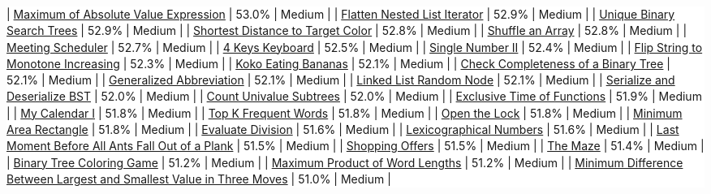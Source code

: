 | [Maximum of Absolute Value Expression](https://leetcode.com/problems/maximum-of-absolute-value-expression)                                                                             | 53.0%        | Medium  |
| [Flatten Nested List Iterator](https://leetcode.com/problems/flatten-nested-list-iterator)                                                                                             | 52.9%        | Medium  |
| [Unique Binary Search Trees](https://leetcode.com/problems/unique-binary-search-trees)                                                                                                 | 52.9%        | Medium  |
| [Shortest Distance to Target Color](https://leetcode.com/problems/shortest-distance-to-target-color)                                                                                   | 52.8%        | Medium  |
| [Shuffle an Array](https://leetcode.com/problems/shuffle-an-array)                                                                                                                     | 52.8%        | Medium  |
| [Meeting Scheduler](https://leetcode.com/problems/meeting-scheduler)                                                                                                                   | 52.7%        | Medium  |
| [4 Keys Keyboard](https://leetcode.com/problems/4-keys-keyboard)                                                                                                                       | 52.5%        | Medium  |
| [Single Number II](https://leetcode.com/problems/single-number-ii)                                                                                                                     | 52.4%        | Medium  |
| [Flip String to Monotone Increasing](https://leetcode.com/problems/flip-string-to-monotone-increasing)                                                                                 | 52.3%        | Medium  |
| [Koko Eating Bananas](https://leetcode.com/problems/koko-eating-bananas)                                                                                                               | 52.1%        | Medium  |
| [Check Completeness of a Binary Tree](https://leetcode.com/problems/check-completeness-of-a-binary-tree)                                                                               | 52.1%        | Medium  |
| [Generalized Abbreviation](https://leetcode.com/problems/generalized-abbreviation)                                                                                                     | 52.1%        | Medium  |
| [Linked List Random Node](https://leetcode.com/problems/linked-list-random-node)                                                                                                       | 52.1%        | Medium  |
| [Serialize and Deserialize BST](https://leetcode.com/problems/serialize-and-deserialize-bst)                                                                                           | 52.0%        | Medium  |
| [Count Univalue Subtrees](https://leetcode.com/problems/count-univalue-subtrees)                                                                                                       | 52.0%        | Medium  |
| [Exclusive Time of Functions](https://leetcode.com/problems/exclusive-time-of-functions)                                                                                               | 51.9%        | Medium  |
| [My Calendar I](https://leetcode.com/problems/my-calendar-i)                                                                                                                           | 51.8%        | Medium  |
| [Top K Frequent Words](https://leetcode.com/problems/top-k-frequent-words)                                                                                                             | 51.8%        | Medium  |
| [Open the Lock](https://leetcode.com/problems/open-the-lock)                                                                                                                           | 51.8%        | Medium  |
| [Minimum Area Rectangle](https://leetcode.com/problems/minimum-area-rectangle)                                                                                                         | 51.8%        | Medium  |
| [Evaluate Division](https://leetcode.com/problems/evaluate-division)                                                                                                                   | 51.6%        | Medium  |
| [Lexicographical Numbers](https://leetcode.com/problems/lexicographical-numbers)                                                                                                       | 51.6%        | Medium  |
| [Last Moment Before All Ants Fall Out of a Plank](https://leetcode.com/problems/last-moment-before-all-ants-fall-out-of-a-plank)                                                       | 51.5%        | Medium  |
| [Shopping Offers](https://leetcode.com/problems/shopping-offers)                                                                                                                       | 51.5%        | Medium  |
| [The Maze](https://leetcode.com/problems/the-maze)                                                                                                                                     | 51.4%        | Medium  |
| [Binary Tree Coloring Game](https://leetcode.com/problems/binary-tree-coloring-game)                                                                                                   | 51.2%        | Medium  |
| [Maximum Product of Word Lengths](https://leetcode.com/problems/maximum-product-of-word-lengths)                                                                                       | 51.2%        | Medium  |
| [Minimum Difference Between Largest and Smallest Value in Three Moves](https://leetcode.com/problems/minimum-difference-between-largest-and-smallest-value-in-three-moves)             | 51.0%        | Medium  |